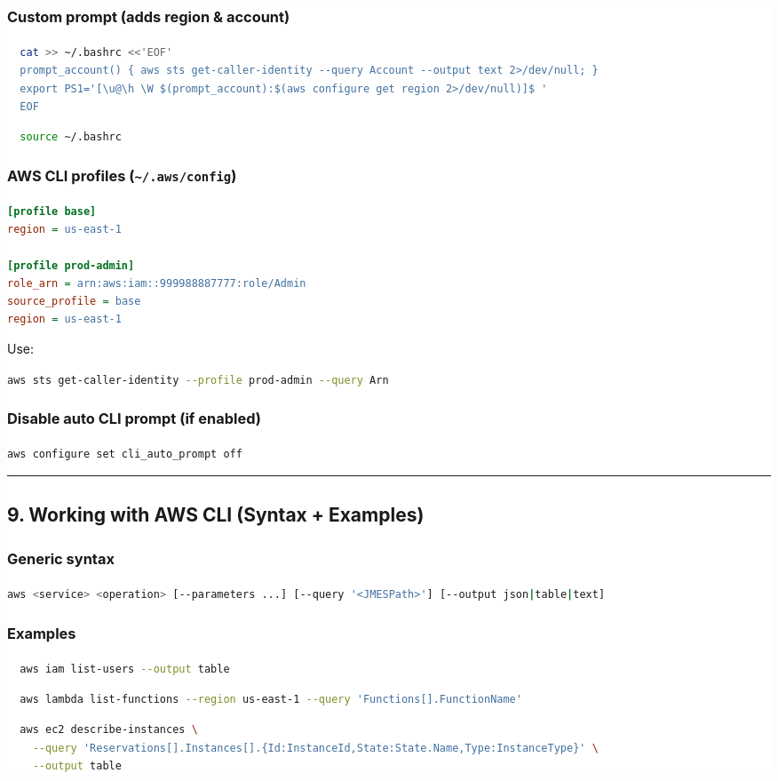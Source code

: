 ### Custom prompt (adds region & account)
```bash
  cat >> ~/.bashrc <<'EOF'
  prompt_account() { aws sts get-caller-identity --query Account --output text 2>/dev/null; }
  export PS1='[\u@\h \W $(prompt_account):$(aws configure get region 2>/dev/null)]$ '
  EOF
```
```bash
  source ~/.bashrc
```

### AWS CLI profiles (`~/.aws/config`)
```ini
[profile base]
region = us-east-1

[profile prod-admin]
role_arn = arn:aws:iam::999988887777:role/Admin
source_profile = base
region = us-east-1
```
Use:
```bash
aws sts get-caller-identity --profile prod-admin --query Arn
```

### Disable auto CLI prompt (if enabled)
```bash
aws configure set cli_auto_prompt off
```

---

## 9. Working with AWS CLI (Syntax + Examples)

### Generic syntax
```bash
aws <service> <operation> [--parameters ...] [--query '<JMESPath>'] [--output json|table|text]
```

### Examples
```bash
  aws iam list-users --output table
```
```bash
  aws lambda list-functions --region us-east-1 --query 'Functions[].FunctionName'
```
```bash
  aws ec2 describe-instances \
    --query 'Reservations[].Instances[].{Id:InstanceId,State:State.Name,Type:InstanceType}' \
    --output table
```
